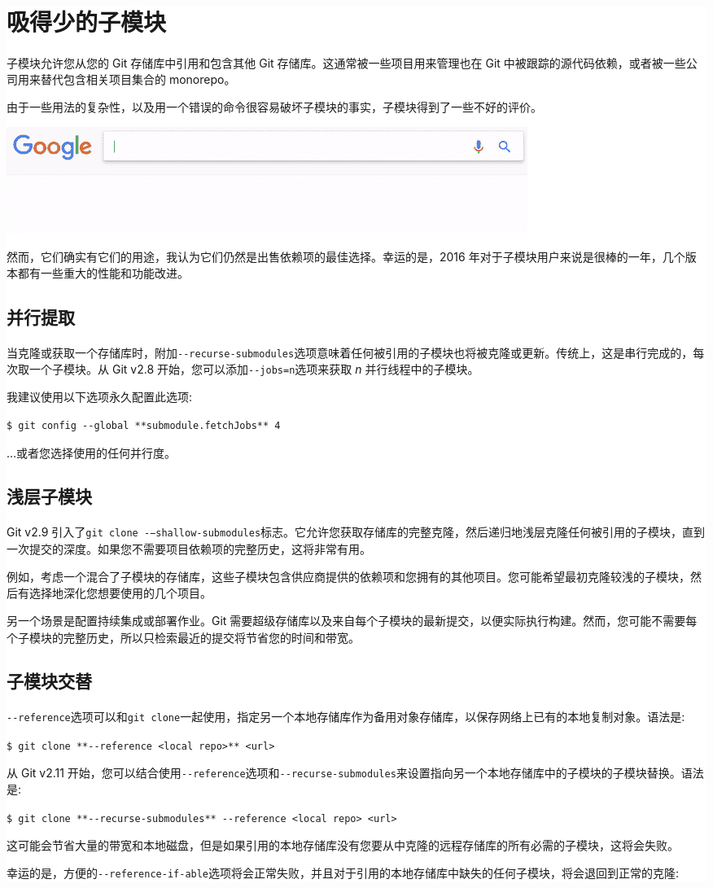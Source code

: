 # 吸得少的子模块

子模块允许您从您的 Git 存储库中引用和包含其他 Git 存储库。这通常被一些项目用来管理也在 Git 中被跟踪的源代码依赖，或者被一些公司用来替代包含相关项目集合的 monorepo。

由于一些用法的复杂性，以及用一个错误的命令很容易破坏子模块的事实，子模块得到了一些不好的评价。

![](img/4c8b7a54698a99e409d8d9469e0c6074.png)

然而，它们确实有它们的用途，我认为它们仍然是出售依赖项的最佳选择。幸运的是，2016 年对于子模块用户来说是很棒的一年，几个版本都有一些重大的性能和功能改进。

## 并行提取

当克隆或获取一个存储库时，附加`--recurse-submodules`选项意味着任何被引用的子模块也将被克隆或更新。传统上，这是串行完成的，每次取一个子模块。从 Git v2.8 开始，您可以添加`--jobs=n`选项来获取 *n* 并行线程中的子模块。

我建议使用以下选项永久配置此选项:

```
$ git config --global **submodule.fetchJobs** 4
```

…或者您选择使用的任何并行度。

## 浅层子模块

Git v2.9 引入了`git clone -−shallow-submodules`标志。它允许您获取存储库的完整克隆，然后递归地浅层克隆任何被引用的子模块，直到一次提交的深度。如果您不需要项目依赖项的完整历史，这将非常有用。

例如，考虑一个混合了子模块的存储库，这些子模块包含供应商提供的依赖项和您拥有的其他项目。您可能希望最初克隆较浅的子模块，然后有选择地深化您想要使用的几个项目。

另一个场景是配置持续集成或部署作业。Git 需要超级存储库以及来自每个子模块的最新提交，以便实际执行构建。然而，您可能不需要每个子模块的完整历史，所以只检索最近的提交将节省您的时间和带宽。

## 子模块交替

`--reference`选项可以和`git clone`一起使用，指定另一个本地存储库作为备用对象存储库，以保存网络上已有的本地复制对象。语法是:

```
$ git clone **--reference <local repo>** <url>
```

从 Git v2.11 开始，您可以结合使用`--reference`选项和`--recurse-submodules`来设置指向另一个本地存储库中的子模块的子模块替换。语法是:

```
$ git clone **--recurse-submodules** --reference <local repo> <url>
```

这可能会节省大量的带宽和本地磁盘，但是如果引用的本地存储库没有您要从中克隆的远程存储库的所有必需的子模块，这将会失败。

幸运的是，方便的`--reference-if-able`选项将会正常失败，并且对于引用的本地存储库中缺失的任何子模块，将会退回到正常的克隆:
